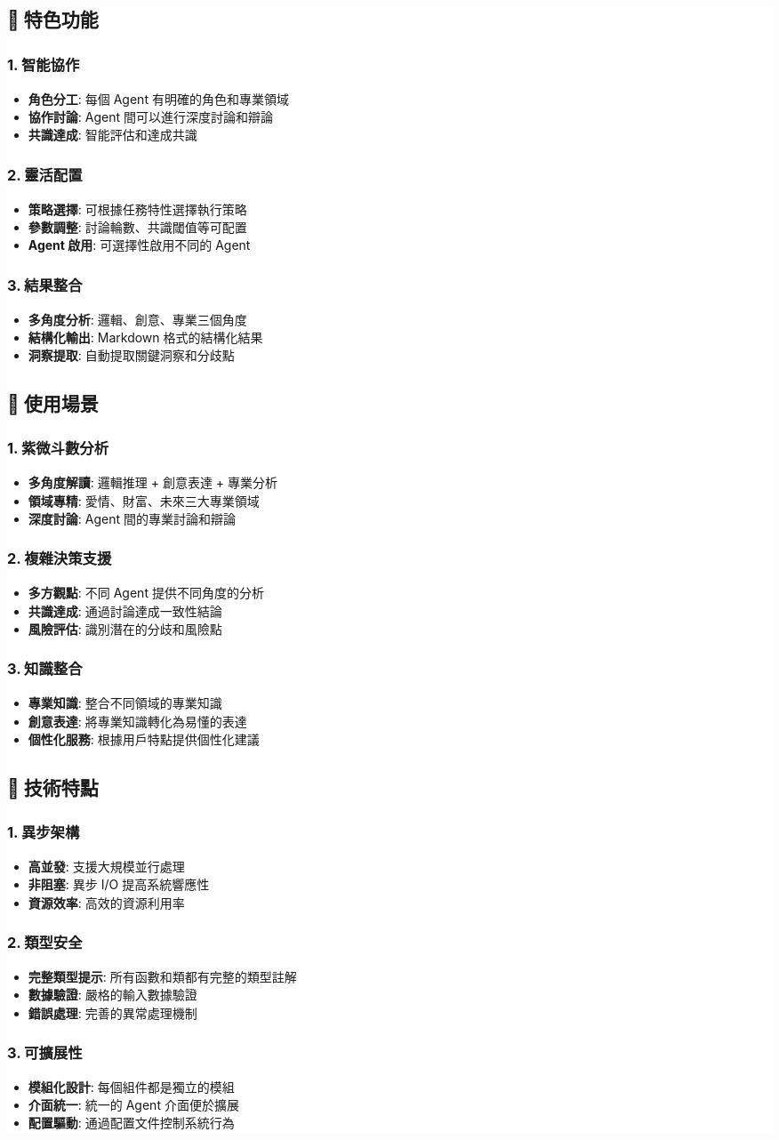 ## 🎨 特色功能

### 1. 智能協作
- **角色分工**: 每個 Agent 有明確的角色和專業領域
- **協作討論**: Agent 間可以進行深度討論和辯論
- **共識達成**: 智能評估和達成共識

### 2. 靈活配置
- **策略選擇**: 可根據任務特性選擇執行策略
- **參數調整**: 討論輪數、共識閾值等可配置
- **Agent 啟用**: 可選擇性啟用不同的 Agent

### 3. 結果整合
- **多角度分析**: 邏輯、創意、專業三個角度
- **結構化輸出**: Markdown 格式的結構化結果
- **洞察提取**: 自動提取關鍵洞察和分歧點

## 🚀 使用場景

### 1. 紫微斗數分析
- **多角度解讀**: 邏輯推理 + 創意表達 + 專業分析
- **領域專精**: 愛情、財富、未來三大專業領域
- **深度討論**: Agent 間的專業討論和辯論

### 2. 複雜決策支援
- **多方觀點**: 不同 Agent 提供不同角度的分析
- **共識達成**: 通過討論達成一致性結論
- **風險評估**: 識別潛在的分歧和風險點

### 3. 知識整合
- **專業知識**: 整合不同領域的專業知識
- **創意表達**: 將專業知識轉化為易懂的表達
- **個性化服務**: 根據用戶特點提供個性化建議

## 🔧 技術特點

### 1. 異步架構
- **高並發**: 支援大規模並行處理
- **非阻塞**: 異步 I/O 提高系統響應性
- **資源效率**: 高效的資源利用率

### 2. 類型安全
- **完整類型提示**: 所有函數和類都有完整的類型註解
- **數據驗證**: 嚴格的輸入數據驗證
- **錯誤處理**: 完善的異常處理機制

### 3. 可擴展性
- **模組化設計**: 每個組件都是獨立的模組
- **介面統一**: 統一的 Agent 介面便於擴展
- **配置驅動**: 通過配置文件控制系統行為
